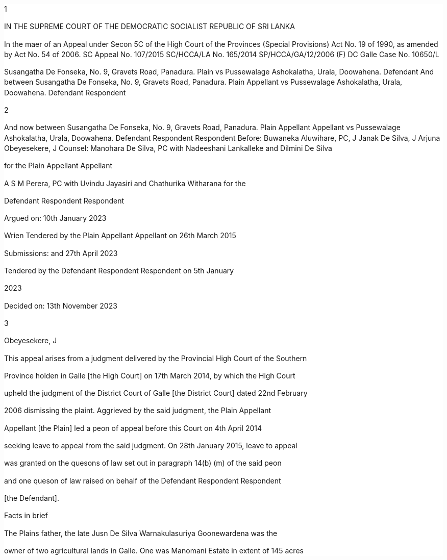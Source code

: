 1

IN THE SUPREME COURT OF THE DEMOCRATIC SOCIALIST REPUBLIC OF SRI LANKA

In the maer of an Appeal under Secon 5C of the High Court of the Provinces (Special Provisions) Act No. 19 of 1990, as amended by Act No. 54 of 2006. SC Appeal No. 107/2015 SC/HCCA/LA No. 165/2014 SP/HCCA/GA/12/2006 (F) DC Galle Case No. 10650/L

Susangatha De Fonseka, No. 9, Gravets Road, Panadura. Plain vs Pussewalage Ashokalatha, Urala, Doowahena. Defendant And between Susangatha De Fonseka, No. 9, Gravets Road, Panadura. Plain Appellant vs Pussewalage Ashokalatha, Urala, Doowahena. Defendant Respondent

2

And now between Susangatha De Fonseka, No. 9, Gravets Road, Panadura. Plain Appellant Appellant vs Pussewalage Ashokalatha, Urala, Doowahena. Defendant Respondent Respondent Before: Buwaneka Aluwihare, PC, J Janak De Silva, J Arjuna Obeyesekere, J Counsel: Manohara De Silva, PC with Nadeeshani Lankalleke and Dilmini De Silva

for the Plain Appellant Appellant

A S M Perera, PC with Uvindu Jayasiri and Chathurika Witharana for the

Defendant Respondent Respondent

Argued on: 10th January 2023

Wrien Tendered by the Plain Appellant Appellant on 26th March 2015

Submissions: and 27th April 2023

Tendered by the Defendant Respondent Respondent on 5th January

2023

Decided on: 13th November 2023

3

Obeyesekere, J

This appeal arises from a judgment delivered by the Provincial High Court of the Southern

Province holden in Galle [the High Court] on 17th March 2014, by which the High Court

upheld the judgment of the District Court of Galle [the District Court] dated 22nd February

2006 dismissing the plaint. Aggrieved by the said judgment, the Plain Appellant

Appellant [the Plain] led a peon of appeal before this Court on 4th April 2014

seeking leave to appeal from the said judgment. On 28th January 2015, leave to appeal

was granted on the quesons of law set out in paragraph 14(b) (m) of the said peon

and one queson of law raised on behalf of the Defendant Respondent Respondent

[the Defendant].

Facts in brief

The Plains father, the late Jusn De Silva Warnakulasuriya Goonewardena was the

owner of two agricultural lands in Galle. One was Manomani Estate in extent of 145 acres
